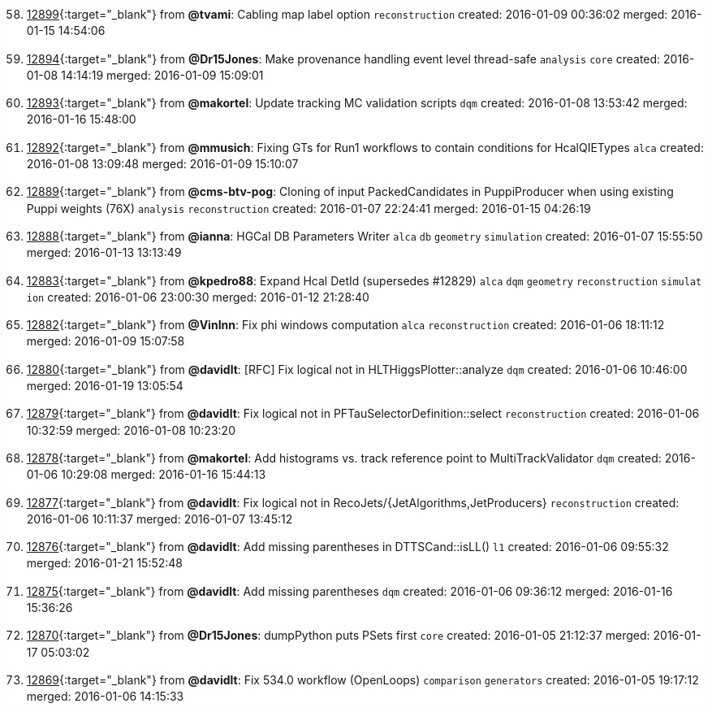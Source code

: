 58. [12899](http://github.com/cms-sw/cmssw/pull/12899){:target="_blank"}  from **@tvami**: Cabling map label option `reconstruction`  created: 2016-01-09 00:36:02 merged: 2016-01-15 14:54:06

59. [12894](http://github.com/cms-sw/cmssw/pull/12894){:target="_blank"}  from **@Dr15Jones**: Make provenance handling event level thread-safe `analysis`  `core`  created: 2016-01-08 14:14:19 merged: 2016-01-09 15:09:01

60. [12893](http://github.com/cms-sw/cmssw/pull/12893){:target="_blank"}  from **@makortel**: Update tracking MC validation scripts `dqm`  created: 2016-01-08 13:53:42 merged: 2016-01-16 15:48:00

61. [12892](http://github.com/cms-sw/cmssw/pull/12892){:target="_blank"}  from **@mmusich**: Fixing GTs for Run1 workflows to contain conditions for HcalQIETypes `alca`  created: 2016-01-08 13:09:48 merged: 2016-01-09 15:10:07

62. [12889](http://github.com/cms-sw/cmssw/pull/12889){:target="_blank"}  from **@cms-btv-pog**: Cloning of input PackedCandidates in PuppiProducer when using existing Puppi weights (76X) `analysis`  `reconstruction`  created: 2016-01-07 22:24:41 merged: 2016-01-15 04:26:19

63. [12888](http://github.com/cms-sw/cmssw/pull/12888){:target="_blank"}  from **@ianna**: HGCal DB Parameters Writer `alca`  `db`  `geometry`  `simulation`  created: 2016-01-07 15:55:50 merged: 2016-01-13 13:13:49

64. [12883](http://github.com/cms-sw/cmssw/pull/12883){:target="_blank"}  from **@kpedro88**: Expand Hcal DetId (supersedes #12829) `alca`  `dqm`  `geometry`  `reconstruction`  `simulation`  created: 2016-01-06 23:00:30 merged: 2016-01-12 21:28:40

65. [12882](http://github.com/cms-sw/cmssw/pull/12882){:target="_blank"}  from **@VinInn**: Fix phi windows computation `alca`  `reconstruction`  created: 2016-01-06 18:11:12 merged: 2016-01-09 15:07:58

66. [12880](http://github.com/cms-sw/cmssw/pull/12880){:target="_blank"}  from **@davidlt**: [RFC] Fix logical not in HLTHiggsPlotter::analyze `dqm`  created: 2016-01-06 10:46:00 merged: 2016-01-19 13:05:54

67. [12879](http://github.com/cms-sw/cmssw/pull/12879){:target="_blank"}  from **@davidlt**: Fix logical not in PFTauSelectorDefinition::select `reconstruction`  created: 2016-01-06 10:32:59 merged: 2016-01-08 10:23:20

68. [12878](http://github.com/cms-sw/cmssw/pull/12878){:target="_blank"}  from **@makortel**: Add histograms vs. track reference point to MultiTrackValidator `dqm`  created: 2016-01-06 10:29:08 merged: 2016-01-16 15:44:13

69. [12877](http://github.com/cms-sw/cmssw/pull/12877){:target="_blank"}  from **@davidlt**: Fix logical not in RecoJets/{JetAlgorithms,JetProducers} `reconstruction`  created: 2016-01-06 10:11:37 merged: 2016-01-07 13:45:12

70. [12876](http://github.com/cms-sw/cmssw/pull/12876){:target="_blank"}  from **@davidlt**: Add missing parentheses in DTTSCand::isLL() `l1`  created: 2016-01-06 09:55:32 merged: 2016-01-21 15:52:48

71. [12875](http://github.com/cms-sw/cmssw/pull/12875){:target="_blank"}  from **@davidlt**: Add missing parentheses `dqm`  created: 2016-01-06 09:36:12 merged: 2016-01-16 15:36:26

72. [12870](http://github.com/cms-sw/cmssw/pull/12870){:target="_blank"}  from **@Dr15Jones**: dumpPython puts PSets first `core`  created: 2016-01-05 21:12:37 merged: 2016-01-17 05:03:02

73. [12869](http://github.com/cms-sw/cmssw/pull/12869){:target="_blank"}  from **@davidlt**: Fix 534.0 workflow (OpenLoops) `comparison`  `generators`  created: 2016-01-05 19:17:12 merged: 2016-01-06 14:15:33
